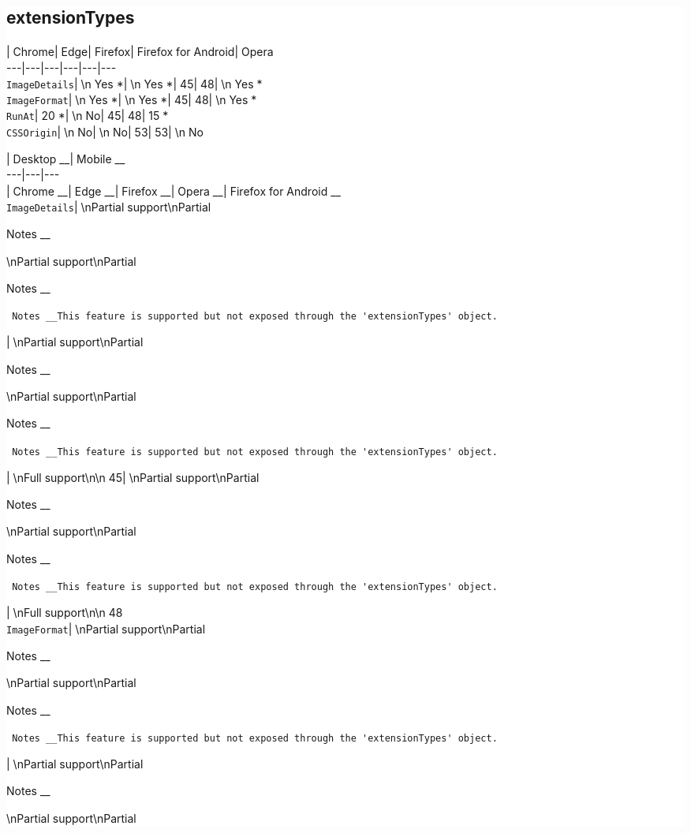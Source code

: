 ## extensionTypes

| Chrome| Edge| Firefox| Firefox for Android| Opera  
---|---|---|---|---|---  
`ImageDetails`| \n Yes *| \n Yes *| 45| 48| \n Yes *  
`ImageFormat`| \n Yes *| \n Yes *| 45| 48| \n Yes *  
`RunAt`| 20 *| \n No| 45| 48| 15 *  
`CSSOrigin`| \n No| \n No| 53| 53| \n No  
  
| Desktop __| Mobile __  
---|---|---  
| Chrome __| Edge __| Firefox __| Opera __| Firefox for Android __  
`ImageDetails`|  \nPartial support\nPartial

Notes __

\nPartial support\nPartial

Notes __

     Notes __This feature is supported but not exposed through the 'extensionTypes' object.
|  \nPartial support\nPartial

Notes __

\nPartial support\nPartial

Notes __

     Notes __This feature is supported but not exposed through the 'extensionTypes' object.
|  \nFull support\n\n 45| \nPartial support\nPartial

Notes __

\nPartial support\nPartial

Notes __

     Notes __This feature is supported but not exposed through the 'extensionTypes' object.
|  \nFull support\n\n 48  
`ImageFormat`| \nPartial support\nPartial

Notes __

\nPartial support\nPartial

Notes __

     Notes __This feature is supported but not exposed through the 'extensionTypes' object.
|  \nPartial support\nPartial

Notes __

\nPartial support\nPartial
